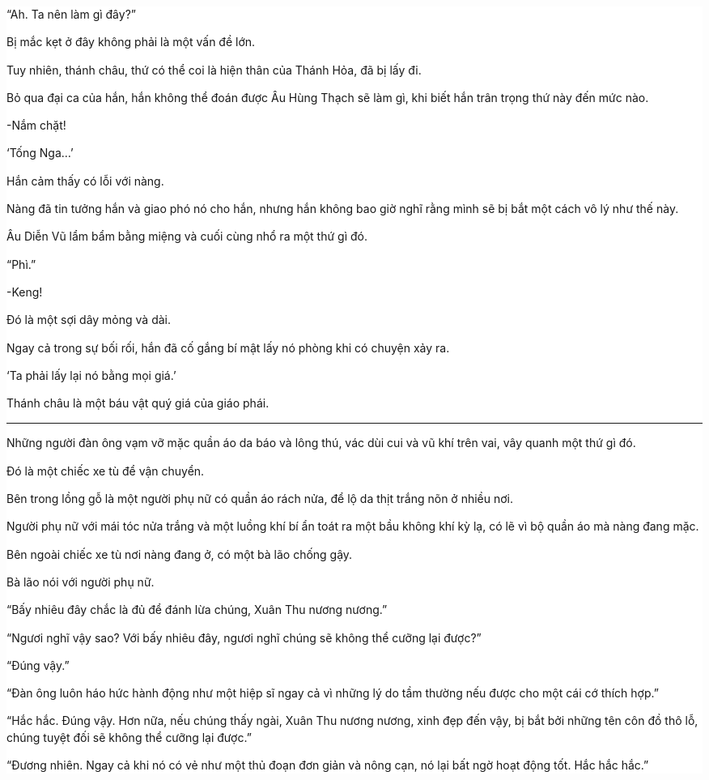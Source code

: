 “Ah. Ta nên làm gì đây?”

Bị mắc kẹt ở đây không phải là một vấn đề lớn.

Tuy nhiên, thánh châu, thứ có thể coi là hiện thân của Thánh Hỏa, đã bị lấy đi.

Bỏ qua đại ca của hắn, hắn không thể đoán được Âu Hùng Thạch sẽ làm gì, khi biết hắn trân trọng thứ này đến mức nào.

-Nắm chặt!

‘Tống Nga…’

Hắn cảm thấy có lỗi với nàng.

Nàng đã tin tưởng hắn và giao phó nó cho hắn, nhưng hắn không bao giờ nghĩ rằng mình sẽ bị bắt một cách vô lý như thế này.

Âu Diễn Vũ lẩm bẩm bằng miệng và cuối cùng nhổ ra một thứ gì đó.

“Phì.”

-Keng!

Đó là một sợi dây mỏng và dài.

Ngay cả trong sự bối rối, hắn đã cố gắng bí mật lấy nó phòng khi có chuyện xảy ra.

‘Ta phải lấy lại nó bằng mọi giá.’

Thánh châu là một báu vật quý giá của giáo phái.

***

Những người đàn ông vạm vỡ mặc quần áo da báo và lông thú, vác dùi cui và vũ khí trên vai, vây quanh một thứ gì đó.

Đó là một chiếc xe tù để vận chuyển.

Bên trong lồng gỗ là một người phụ nữ có quần áo rách nửa, để lộ da thịt trắng nõn ở nhiều nơi.

Người phụ nữ với mái tóc nửa trắng và một luồng khí bí ẩn toát ra một bầu không khí kỳ lạ, có lẽ vì bộ quần áo mà nàng đang mặc.

Bên ngoài chiếc xe tù nơi nàng đang ở, có một bà lão chống gậy.

Bà lão nói với người phụ nữ.

“Bấy nhiêu đây chắc là đủ để đánh lừa chúng, Xuân Thu nương nương.”

“Ngươi nghĩ vậy sao? Với bấy nhiêu đây, ngươi nghĩ chúng sẽ không thể cưỡng lại được?”

“Đúng vậy.”

“Đàn ông luôn háo hức hành động như một hiệp sĩ ngay cả vì những lý do tầm thường nếu được cho một cái cớ thích hợp.”

“Hắc hắc. Đúng vậy. Hơn nữa, nếu chúng thấy ngài, Xuân Thu nương nương, xinh đẹp đến vậy, bị bắt bởi những tên côn đồ thô lỗ, chúng tuyệt đối sẽ không thể cưỡng lại được.”

“Đương nhiên. Ngay cả khi nó có vẻ như một thủ đoạn đơn giản và nông cạn, nó lại bất ngờ hoạt động tốt. Hắc hắc hắc.”
